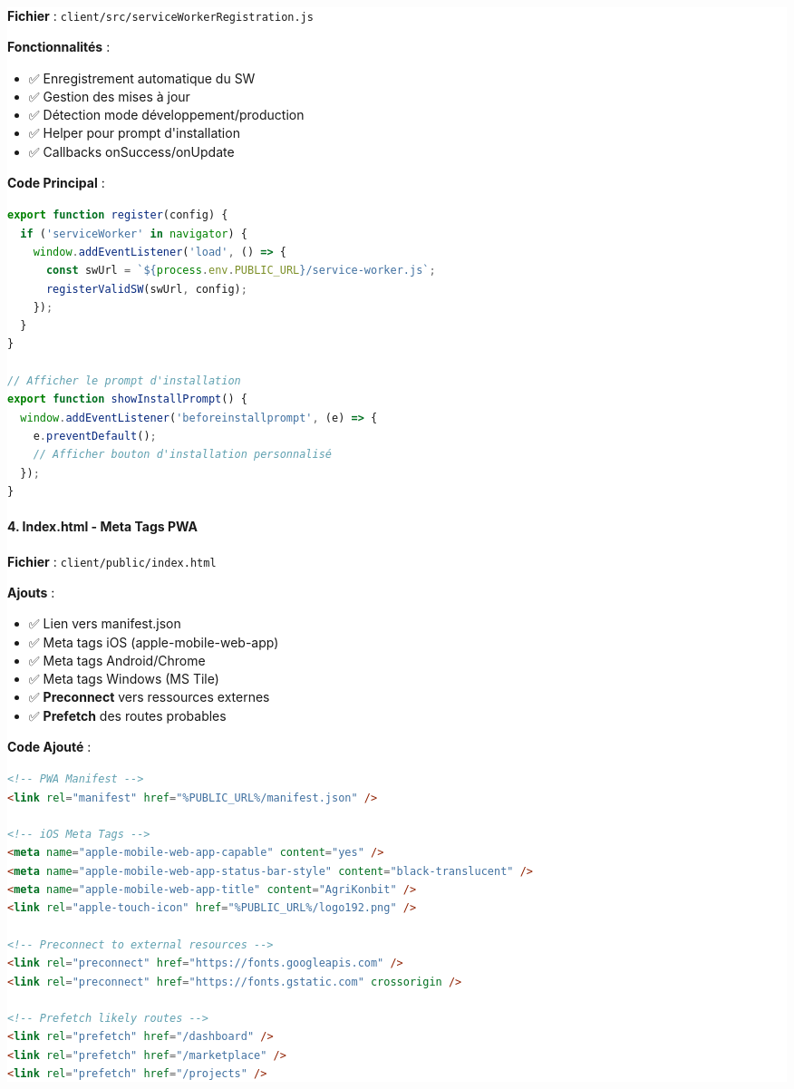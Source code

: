 **Fichier** : `client/src/serviceWorkerRegistration.js`

**Fonctionnalités** :
- ✅ Enregistrement automatique du SW
- ✅ Gestion des mises à jour
- ✅ Détection mode développement/production
- ✅ Helper pour prompt d'installation
- ✅ Callbacks onSuccess/onUpdate

**Code Principal** :
```javascript
export function register(config) {
  if ('serviceWorker' in navigator) {
    window.addEventListener('load', () => {
      const swUrl = `${process.env.PUBLIC_URL}/service-worker.js`;
      registerValidSW(swUrl, config);
    });
  }
}

// Afficher le prompt d'installation
export function showInstallPrompt() {
  window.addEventListener('beforeinstallprompt', (e) => {
    e.preventDefault();
    // Afficher bouton d'installation personnalisé
  });
}
```

#### 4. Index.html - Meta Tags PWA

**Fichier** : `client/public/index.html`

**Ajouts** :
- ✅ Lien vers manifest.json
- ✅ Meta tags iOS (apple-mobile-web-app)
- ✅ Meta tags Android/Chrome
- ✅ Meta tags Windows (MS Tile)
- ✅ **Preconnect** vers ressources externes
- ✅ **Prefetch** des routes probables

**Code Ajouté** :
```html
<!-- PWA Manifest -->
<link rel="manifest" href="%PUBLIC_URL%/manifest.json" />

<!-- iOS Meta Tags -->
<meta name="apple-mobile-web-app-capable" content="yes" />
<meta name="apple-mobile-web-app-status-bar-style" content="black-translucent" />
<meta name="apple-mobile-web-app-title" content="AgriKonbit" />
<link rel="apple-touch-icon" href="%PUBLIC_URL%/logo192.png" />

<!-- Preconnect to external resources -->
<link rel="preconnect" href="https://fonts.googleapis.com" />
<link rel="preconnect" href="https://fonts.gstatic.com" crossorigin />

<!-- Prefetch likely routes -->
<link rel="prefetch" href="/dashboard" />
<link rel="prefetch" href="/marketplace" />
<link rel="prefetch" href="/projects" />
```
